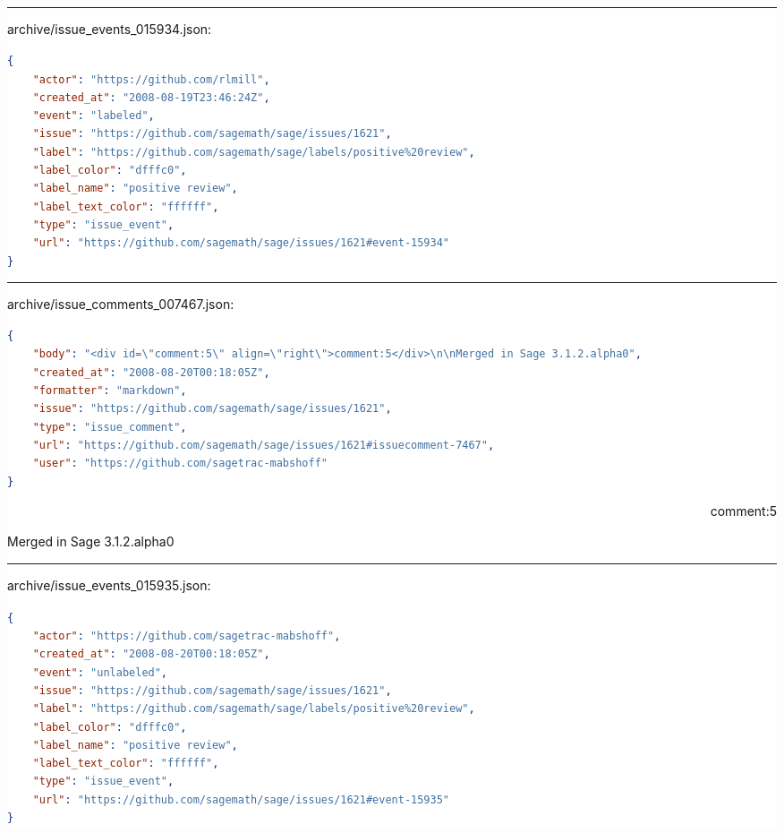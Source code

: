 

---

archive/issue_events_015934.json:
```json
{
    "actor": "https://github.com/rlmill",
    "created_at": "2008-08-19T23:46:24Z",
    "event": "labeled",
    "issue": "https://github.com/sagemath/sage/issues/1621",
    "label": "https://github.com/sagemath/sage/labels/positive%20review",
    "label_color": "dfffc0",
    "label_name": "positive review",
    "label_text_color": "ffffff",
    "type": "issue_event",
    "url": "https://github.com/sagemath/sage/issues/1621#event-15934"
}
```



---

archive/issue_comments_007467.json:
```json
{
    "body": "<div id=\"comment:5\" align=\"right\">comment:5</div>\n\nMerged in Sage 3.1.2.alpha0",
    "created_at": "2008-08-20T00:18:05Z",
    "formatter": "markdown",
    "issue": "https://github.com/sagemath/sage/issues/1621",
    "type": "issue_comment",
    "url": "https://github.com/sagemath/sage/issues/1621#issuecomment-7467",
    "user": "https://github.com/sagetrac-mabshoff"
}
```

<div id="comment:5" align="right">comment:5</div>

Merged in Sage 3.1.2.alpha0



---

archive/issue_events_015935.json:
```json
{
    "actor": "https://github.com/sagetrac-mabshoff",
    "created_at": "2008-08-20T00:18:05Z",
    "event": "unlabeled",
    "issue": "https://github.com/sagemath/sage/issues/1621",
    "label": "https://github.com/sagemath/sage/labels/positive%20review",
    "label_color": "dfffc0",
    "label_name": "positive review",
    "label_text_color": "ffffff",
    "type": "issue_event",
    "url": "https://github.com/sagemath/sage/issues/1621#event-15935"
}
```
